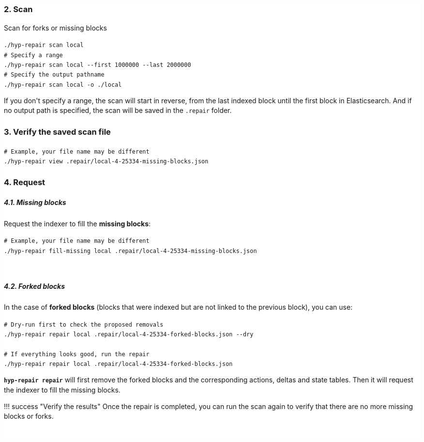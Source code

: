### 2. Scan

Scan for forks or missing blocks

```shell
./hyp-repair scan local
# Specify a range
./hyp-repair scan local --first 1000000 --last 2000000
# Specify the output pathname
./hyp-repair scan local -o ./local
```

If you don't specify a range, the scan will start in reverse, from the last indexed block until the first block in
Elasticsearch.
And if no output path is specified, the scan will be saved in the `.repair` folder.

### 3. Verify the saved scan file

```shell
# Example, your file name may be different
./hyp-repair view .repair/local-4-25334-missing-blocks.json
```

### 4. Request

##### 4.1. Missing blocks

Request the indexer to fill the **missing blocks**:

```shell
# Example, your file name may be different
./hyp-repair fill-missing local .repair/local-4-25334-missing-blocks.json
```

<br>

##### 4.2. Forked blocks

In the case of **forked blocks** (blocks that were indexed but are not linked to the previous block), you can use:

```shell
# Dry-run first to check the proposed removals
./hyp-repair repair local .repair/local-4-25334-forked-blocks.json --dry

# If everything looks good, run the repair
./hyp-repair repair local .repair/local-4-25334-forked-blocks.json
```

**`hyp-repair repair`** will first remove the forked blocks and the corresponding actions, deltas and state tables. Then
it will request the indexer to fill the missing blocks.

!!! success "Verify the results"
    Once the repair is completed, you can run the scan again to verify that there are no more missing blocks or forks.

<br>

